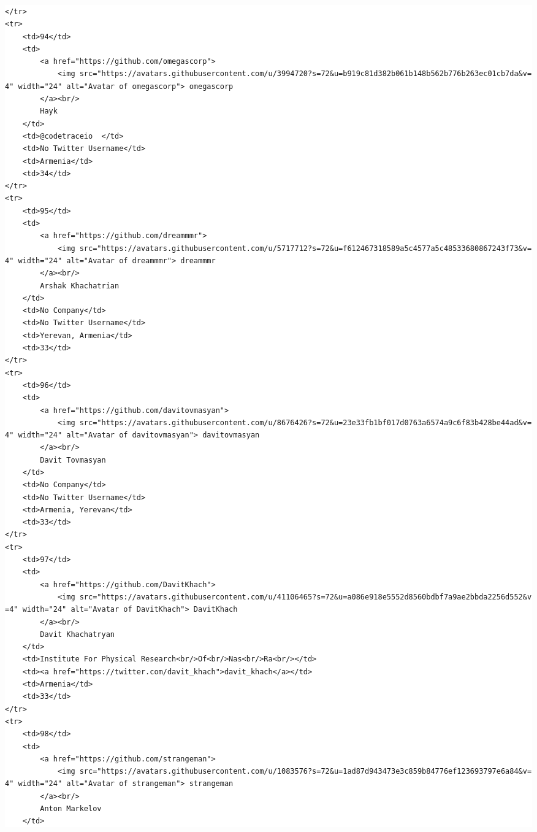 	</tr>
	<tr>
		<td>94</td>
		<td>
			<a href="https://github.com/omegascorp">
				<img src="https://avatars.githubusercontent.com/u/3994720?s=72&u=b919c81d382b061b148b562b776b263ec01cb7da&v=4" width="24" alt="Avatar of omegascorp"> omegascorp
			</a><br/>
			Hayk
		</td>
		<td>@codetraceio  </td>
		<td>No Twitter Username</td>
		<td>Armenia</td>
		<td>34</td>
	</tr>
	<tr>
		<td>95</td>
		<td>
			<a href="https://github.com/dreammmr">
				<img src="https://avatars.githubusercontent.com/u/5717712?s=72&u=f612467318589a5c4577a5c48533680867243f73&v=4" width="24" alt="Avatar of dreammmr"> dreammmr
			</a><br/>
			Arshak Khachatrian
		</td>
		<td>No Company</td>
		<td>No Twitter Username</td>
		<td>Yerevan, Armenia</td>
		<td>33</td>
	</tr>
	<tr>
		<td>96</td>
		<td>
			<a href="https://github.com/davitovmasyan">
				<img src="https://avatars.githubusercontent.com/u/8676426?s=72&u=23e33fb1bf017d0763a6574a9c6f83b428be44ad&v=4" width="24" alt="Avatar of davitovmasyan"> davitovmasyan
			</a><br/>
			Davit Tovmasyan
		</td>
		<td>No Company</td>
		<td>No Twitter Username</td>
		<td>Armenia, Yerevan</td>
		<td>33</td>
	</tr>
	<tr>
		<td>97</td>
		<td>
			<a href="https://github.com/DavitKhach">
				<img src="https://avatars.githubusercontent.com/u/41106465?s=72&u=a086e918e5552d8560bdbf7a9ae2bbda2256d552&v=4" width="24" alt="Avatar of DavitKhach"> DavitKhach
			</a><br/>
			Davit Khachatryan
		</td>
		<td>Institute For Physical Research<br/>Of<br/>Nas<br/>Ra<br/></td>
		<td><a href="https://twitter.com/davit_khach">davit_khach</a></td>
		<td>Armenia</td>
		<td>33</td>
	</tr>
	<tr>
		<td>98</td>
		<td>
			<a href="https://github.com/strangeman">
				<img src="https://avatars.githubusercontent.com/u/1083576?s=72&u=1ad87d943473e3c859b84776ef123693797e6a84&v=4" width="24" alt="Avatar of strangeman"> strangeman
			</a><br/>
			Anton Markelov
		</td>